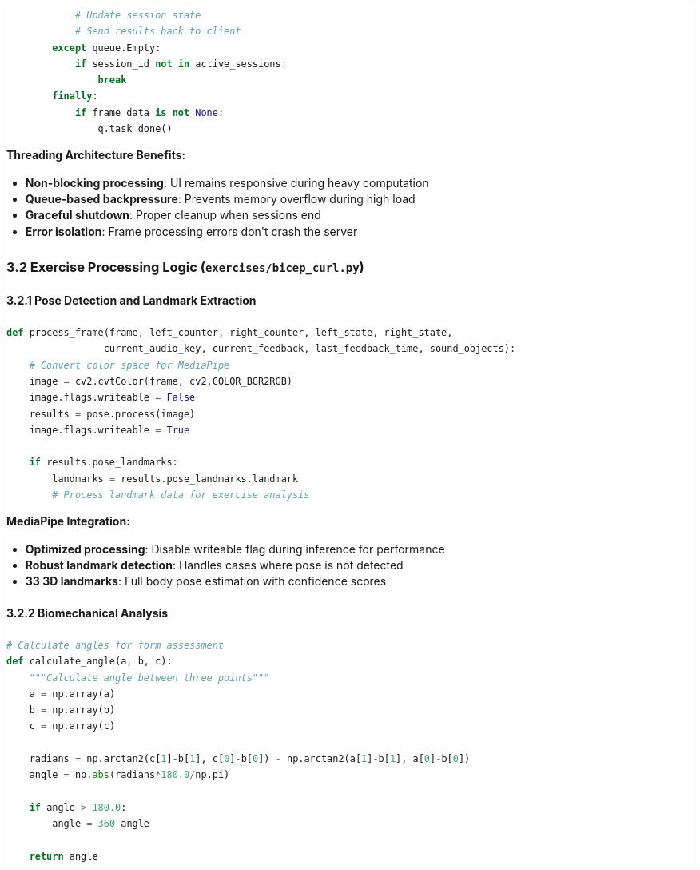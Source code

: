 ```python
            # Update session state
            # Send results back to client
        except queue.Empty:
            if session_id not in active_sessions:
                break
        finally:
            if frame_data is not None:
                q.task_done()
```

**Threading Architecture Benefits:**
- **Non-blocking processing**: UI remains responsive during heavy computation
- **Queue-based backpressure**: Prevents memory overflow during high load
- **Graceful shutdown**: Proper cleanup when sessions end
- **Error isolation**: Frame processing errors don't crash the server

### 3.2 Exercise Processing Logic (`exercises/bicep_curl.py`)

#### 3.2.1 Pose Detection and Landmark Extraction
```python
def process_frame(frame, left_counter, right_counter, left_state, right_state, 
                 current_audio_key, current_feedback, last_feedback_time, sound_objects):
    # Convert color space for MediaPipe
    image = cv2.cvtColor(frame, cv2.COLOR_BGR2RGB)
    image.flags.writeable = False
    results = pose.process(image)
    image.flags.writeable = True
    
    if results.pose_landmarks:
        landmarks = results.pose_landmarks.landmark
        # Process landmark data for exercise analysis
```

**MediaPipe Integration:**
- **Optimized processing**: Disable writeable flag during inference for performance
- **Robust landmark detection**: Handles cases where pose is not detected
- **33 3D landmarks**: Full body pose estimation with confidence scores

#### 3.2.2 Biomechanical Analysis
```python
# Calculate angles for form assessment
def calculate_angle(a, b, c):
    """Calculate angle between three points"""
    a = np.array(a)
    b = np.array(b)
    c = np.array(c)
    
    radians = np.arctan2(c[1]-b[1], c[0]-b[0]) - np.arctan2(a[1]-b[1], a[0]-b[0])
    angle = np.abs(radians*180.0/np.pi)
    
    if angle > 180.0:
        angle = 360-angle
        
    return angle
```
